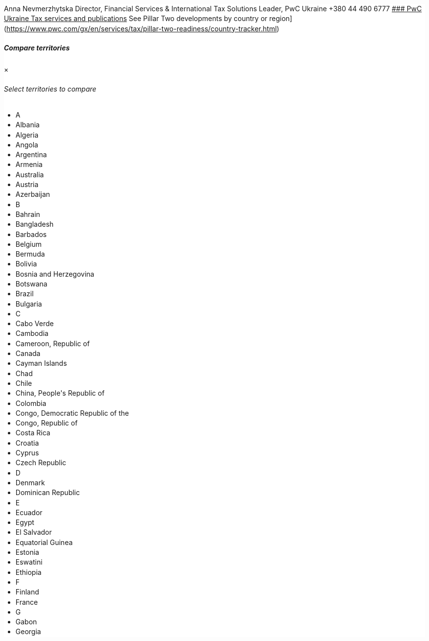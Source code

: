 Anna Nevmerzhytska
Director, Financial Services & International Tax Solutions Leader, PwC Ukraine
+380 44 490 6777
[### PwC Ukraine
Tax services and publications](http://www.pwc.com/ua/en/services/tax.html)
See Pillar Two developments by country or region](https://www.pwc.com/gx/en/services/tax/pillar-two-readiness/country-tracker.html)
##### Compare territories
×
###### Select territories to compare
* A
* Albania
* Algeria
* Angola
* Argentina
* Armenia
* Australia
* Austria
* Azerbaijan
* B
* Bahrain
* Bangladesh
* Barbados
* Belgium
* Bermuda
* Bolivia
* Bosnia and Herzegovina
* Botswana
* Brazil
* Bulgaria
* C
* Cabo Verde
* Cambodia
* Cameroon, Republic of
* Canada
* Cayman Islands
* Chad
* Chile
* China, People's Republic of
* Colombia
* Congo, Democratic Republic of the
* Congo, Republic of
* Costa Rica
* Croatia
* Cyprus
* Czech Republic
* D
* Denmark
* Dominican Republic
* E
* Ecuador
* Egypt
* El Salvador
* Equatorial Guinea
* Estonia
* Eswatini
* Ethiopia
* F
* Finland
* France
* G
* Gabon
* Georgia